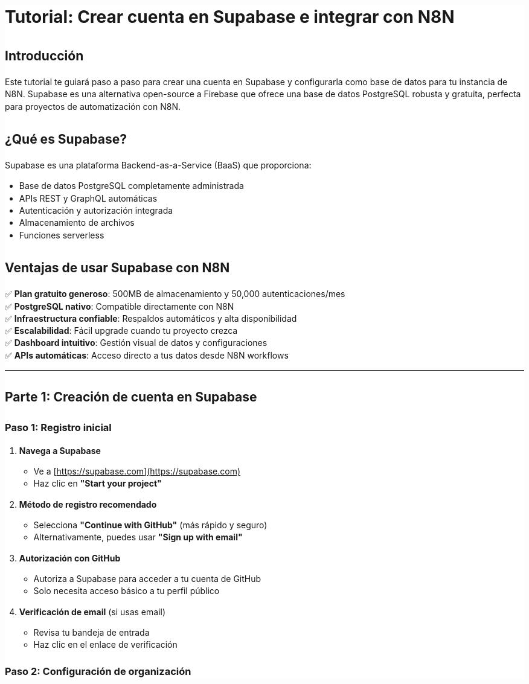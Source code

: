 # Tutorial: Crear cuenta en Supabase e integrar con N8N

## Introducción

Este tutorial te guiará paso a paso para crear una cuenta en Supabase y configurarla como base de datos para tu instancia de N8N. Supabase es una alternativa open-source a Firebase que ofrece una base de datos PostgreSQL robusta y gratuita, perfecta para proyectos de automatización con N8N.

## ¿Qué es Supabase?

Supabase es una plataforma Backend-as-a-Service (BaaS) que proporciona:
- Base de datos PostgreSQL completamente administrada
- APIs REST y GraphQL automáticas
- Autenticación y autorización integrada
- Almacenamiento de archivos
- Funciones serverless

## Ventajas de usar Supabase con N8N

✅ **Plan gratuito generoso**: 500MB de almacenamiento y 50,000 autenticaciones/mes  
✅ **PostgreSQL nativo**: Compatible directamente con N8N  
✅ **Infraestructura confiable**: Respaldos automáticos y alta disponibilidad  
✅ **Escalabilidad**: Fácil upgrade cuando tu proyecto crezca  
✅ **Dashboard intuitivo**: Gestión visual de datos y configuraciones  
✅ **APIs automáticas**: Acceso directo a tus datos desde N8N workflows  

---

## Parte 1: Creación de cuenta en Supabase

### Paso 1: Registro inicial

1. **Navega a Supabase**
   - Ve a [https://supabase.com](https://supabase.com)
   - Haz clic en **"Start your project"**

2. **Método de registro recomendado**
   - Selecciona **"Continue with GitHub"** (más rápido y seguro)
   - Alternativamente, puedes usar **"Sign up with email"**

3. **Autorización con GitHub**
   - Autoriza a Supabase para acceder a tu cuenta de GitHub
   - Solo necesita acceso básico a tu perfil público

4. **Verificación de email** (si usas email)
   - Revisa tu bandeja de entrada
   - Haz clic en el enlace de verificación

### Paso 2: Configuración de organización
